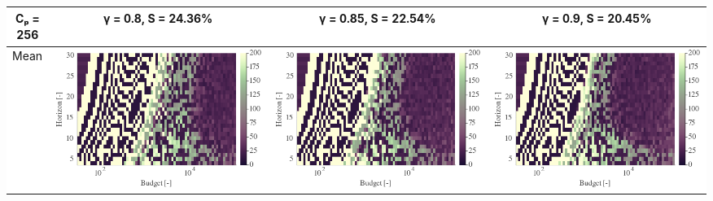 | Cₚ = 256 | γ = 0.8, S = 24.36% | γ = 0.85, S = 22.54% | γ = 0.9, S = 20.45% | 
| --- | --- | --- | --- | 
| Mean | ![](fig/sp_AA/mean_g_0.8_cp_256.png) | ![](fig/sp_AA/mean_g_0.85_cp_256.png) | ![](fig/sp_AA/mean_g_0.9_cp_256.png) | 